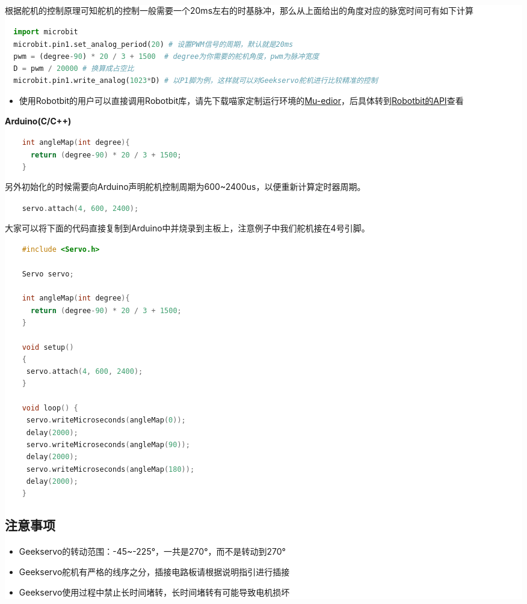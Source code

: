   根据舵机的控制原理可知舵机的控制一般需要一个20ms左右的时基脉冲，那么从上面给出的角度对应的脉宽时间可有如下计算    
    
  ```python
    import microbit
    microbit.pin1.set_analog_period(20) # 设置PWM信号的周期，默认就是20ms
    pwm = (degree-90) * 20 / 3 + 1500  # degree为你需要的舵机角度，pwm为脉冲宽度
    D = pwm / 20000 # 换算成占空比
    microbit.pin1.write_analog(1023*D) # 以P1脚为例，这样就可以对Geekservo舵机进行比较精准的控制 
  ```

- 使用Robotbit的用户可以直接调用Robotbit库，请先下载喵家定制运行环境的[Mu-edior](https://www.kittenbot.cn/Mu)，后具体转到[Robotbit的API](http://learn.kittenbot.cn/zh_CN/latest/exboards/robotbit/robotbit-API.html)查看


__Arduino(C/C++)__ 

```C++
    int angleMap(int degree){
      return (degree-90) * 20 / 3 + 1500;
    }
```    

另外初始化的时候需要向Arduino声明舵机控制周期为600~2400us，以便重新计算定时器周期。
```C++
	servo.attach(4, 600, 2400);
```

大家可以将下面的代码直接复制到Arduino中并烧录到主板上，注意例子中我们舵机接在4号引脚。
```C++
    #include <Servo.h>

    Servo servo;
    
    int angleMap(int degree){
      return (degree-90) * 20 / 3 + 1500;
    }
    
    void setup() 
    { 
     servo.attach(4, 600, 2400);
    } 
    
    void loop() {
     servo.writeMicroseconds(angleMap(0));
     delay(2000);
     servo.writeMicroseconds(angleMap(90));
     delay(2000);
     servo.writeMicroseconds(angleMap(180));  
     delay(2000); 
    }
```

## 注意事项   

- Geekservo的转动范围：-45~-225°，一共是270°，而不是转动到270°   

- Geekservo舵机有严格的线序之分，插接电路板请根据说明指引进行插接   

- Geekservo使用过程中禁止长时间堵转，长时间堵转有可能导致电机损坏   
